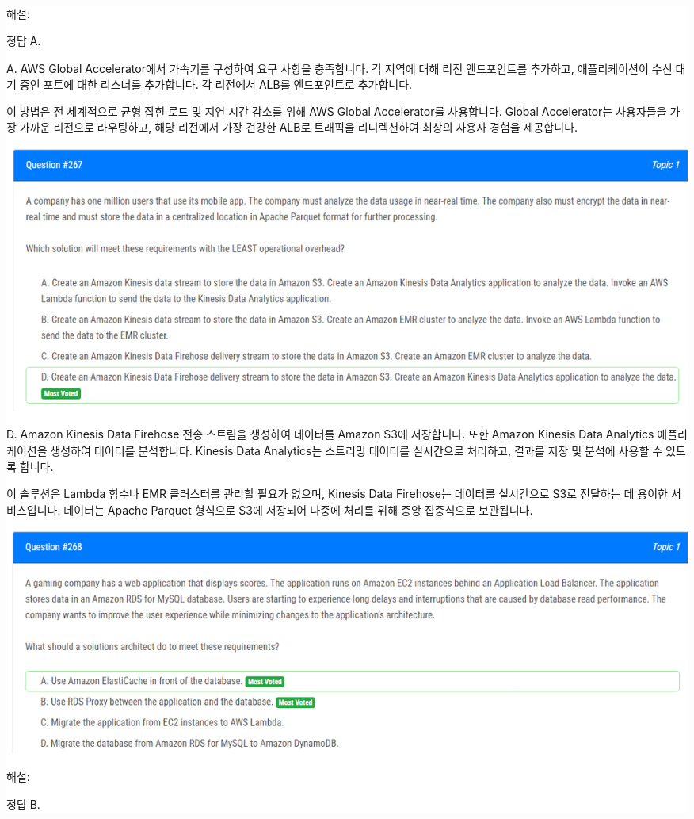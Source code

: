 해설:

정답 A.

A. AWS Global Accelerator에서 가속기를 구성하여 요구 사항을 충족합니다. 각 지역에 대해 리전 엔드포인트를 추가하고, 애플리케이션이 수신 대기 중인 포트에 대한 리스너를 추가합니다. 각 리전에서 ALB를 엔드포인트로 추가합니다.

이 방법은 전 세계적으로 균형 잡힌 로드 및 지연 시간 감소를 위해 AWS Global Accelerator를 사용합니다. Global Accelerator는 사용자들을 가장 가까운 리전으로 라우팅하고, 해당 리전에서 가장 건강한 ALB로 트래픽을 리디렉션하여 최상의 사용자 경험을 제공합니다.

![img_6.png](images/23일차/img_6.png)

D. Amazon Kinesis Data Firehose 전송 스트림을 생성하여 데이터를 Amazon S3에 저장합니다. 또한 Amazon Kinesis Data Analytics 애플리케이션을 생성하여 데이터를 분석합니다. Kinesis Data Analytics는 스트리밍 데이터를 실시간으로 처리하고, 결과를 저장 및 분석에 사용할 수 있도록 합니다.

이 솔루션은 Lambda 함수나 EMR 클러스터를 관리할 필요가 없으며, Kinesis Data Firehose는 데이터를 실시간으로 S3로 전달하는 데 용이한 서비스입니다. 데이터는 Apache Parquet 형식으로 S3에 저장되어 나중에 처리를 위해 중앙 집중식으로 보관됩니다.

![img_7.png](images/23일차/img_7.png)

해설:

정답 B.
